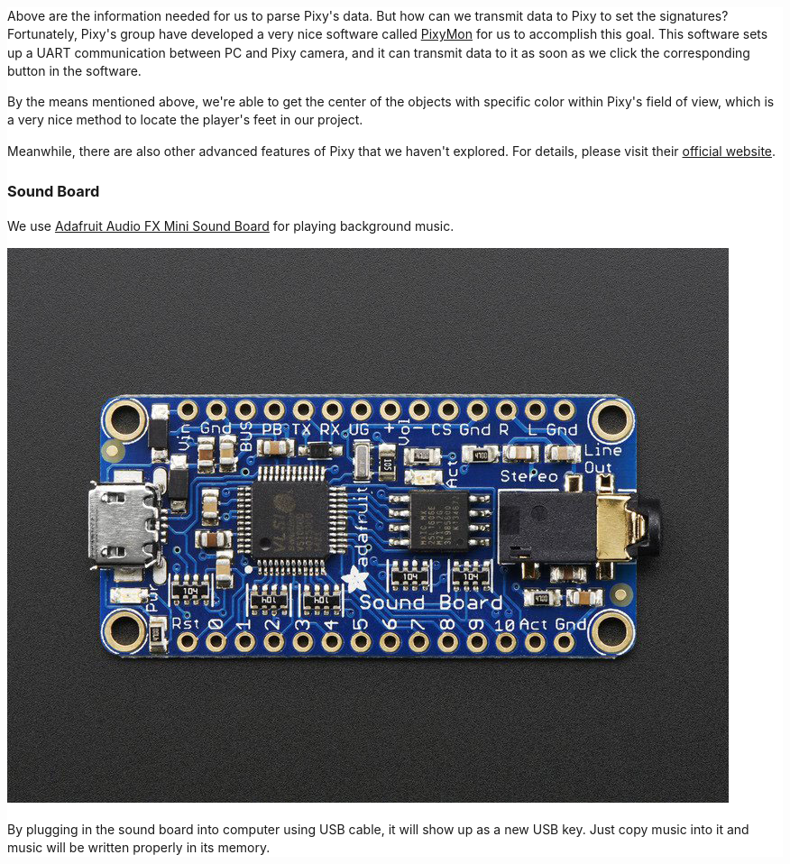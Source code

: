 Above are the information needed for us to parse Pixy's data. But how can we transmit data to Pixy to set the signatures? Fortunately, Pixy's group have developed a very nice software called [PixyMon](https://pixycam.com/downloads-pixy1/) for us to accomplish this goal. This software sets up a UART communication between PC and Pixy camera, and it can transmit data to it as soon as we click the corresponding button in the software.

By the means mentioned above, we're able to get the center of the objects with specific color within Pixy's field of view, which is a very nice method to locate the player's feet in our project.

Meanwhile, there are also other advanced features of Pixy that we haven't explored. For details, please visit their [official website](https://pixycam.com/).

### Sound Board

We use [Adafruit Audio FX Mini Sound Board](https://www.adafruit.com/product/2341) for playing background music.

![](373Proj_soundboard.jpg)

By plugging in the sound board into computer using USB cable, it will show up as a new USB key. Just copy music into it and music will be written properly in its memory.
